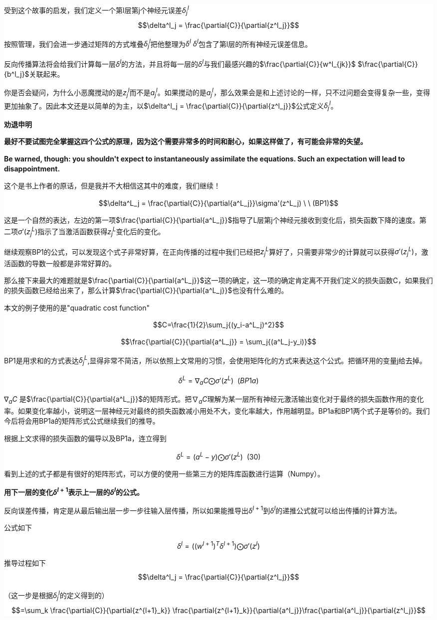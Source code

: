 受到这个故事的启发，我们定义一个第l层第j个神经元误差$\delta^l_j$
$$\delta^l_j = \frac{\partial{C}}{\partial{z^l_j}}$$

按照管理，我们会进一步通过矩阵的方式堆叠$\delta^l_j$把他整理为$\delta^l$
$\delta^l$包含了第l层的所有神经元误差信息。

反向传播算法将会给我们计算每一层$\delta^l$的方法，并且将每一层的$\delta^l$与我们最感兴趣的$\frac{\partial{C}}{w^l_{jk}}$ $\frac{\partial{C}}{b^l_j}$关联起来。

你是否会疑问，为什么小恶魔搅动的是$z^l_j$而不是$a^l_j$。如果搅动的是$a^l_j$，那么效果会是和上述讨论的一样，只不过问题会变得复杂一些，变得更加抽象了。因此本文还是以简单的为主，以$\delta^l_j = \frac{\partial{C}}{\partial{z^l_j}}$公式定义$\delta^l_j$。

**劝退申明**

**最好不要试图完全掌握这四个公式的原理，因为这个需要非常多的时间和耐心，如果这样做了，有可能会非常的失望。**

**Be warned, though: you shouldn't expect to instantaneously assimilate the equations. Such an expectation will lead to disappointment.**

这个是书上作者的原话，但是我并不大相信这其中的难度，我们继续！


$$\delta^L_j = \frac{\partial{C}}{\partial{a^L_j}}\sigma'(z^L_j)  \ \ (BP1)$$

这是一个自然的表达，左边的第一项$\frac{\partial{C}}{\partial{a^L_j}}$指导了L层第j个神经元接收到变化后，损失函数下降的速度。第二项$\sigma'(z^L_j)$指示了当激活函数获得$z_j^L$变化后的变化。

继续观察BP1的公式，可以发现这个式子非常好算，在正向传播的过程中我们已经把$z^L_j$算好了，只需要非常少的计算就可以获得$\sigma'(z^L_j)$，激活函数的导数一般都是非常好算的。

那么接下来最大的难题就是$\frac{\partial{C}}{\partial{a^L_j}}$这一项的确定，这一项的确定肯定离不开我们定义的损失函数C，如果我们的损失函数已经给出来了，那么计算$\frac{\partial{C}}{\partial{a^L_j}}$也没有什么难的。

本文的例子使用的是"quadratic cost function"

$$C=\frac{1}{2}\sum_j{(y_i-a^L_j)^2}$$

$$\frac{\partial{C}}{\partial{a^L_j}} = \sum_j{(a^L_j-y_i)}$$

BP1是用求和的方式表达$\delta^L_j$,显得非常不简洁，所以依照上文常用的习惯，会使用矩阵化的方式来表达这个公式。把循环用的变量j给去掉。

$$\delta^L = {\nabla}_a C \bigodot \sigma'(z^L) \ \ (BP1a)$$

${\nabla}_a C$ 是$\frac{\partial{C}}{\partial{a^L_j}}$的矩阵形式。把${\nabla}_a C$理解为某一层所有神经元激活输出变化对于最终的损失函数作用的变化率。如果变化率越小，说明这一层神经元对最终的损失函数减小用处不大，变化率越大，作用越明显。BP1a和BP1两个式子是等价的。我们今后将会用BP1a的矩阵形式公式继续我们的推导。

根据上文求得的损失函数的偏导以及BP1a，连立得到

$$\delta^L = (a^L-y) \bigodot \sigma'(z^L) \ \ (30)$$


看到上述的式子都是有很好的矩阵形式，可以方便的使用一些第三方的矩阵库函数进行运算（Numpy）。

**用下一层的变化$\delta^{l+1}$表示上一层的$\delta^l$的公式。**

反向误差传播，肯定是从最后输出层一步一步往输入层传播，所以如果能推导出$\delta^{l+1}$到$\delta^{l}$的递推公式就可以给出传播的计算方法。

公式如下

$$\delta^l=({(w^{l+1})}^T\delta^{l+1})\bigodot \sigma'(z^l)$$

推导过程如下
$$\delta^l_j = \frac{\partial{C}}{\partial{z^l_j}}$$

（这一步是根据$\delta^l_j$的定义得到的）
$$=\sum_k \frac{\partial{C}}{\partial{z^{l+1}_k}} \frac{\partial{z^{l+1}_k}}{\partial{a^l_j}}\frac{\partial{a^l_j}}{\partial{z^l_j}}$$

